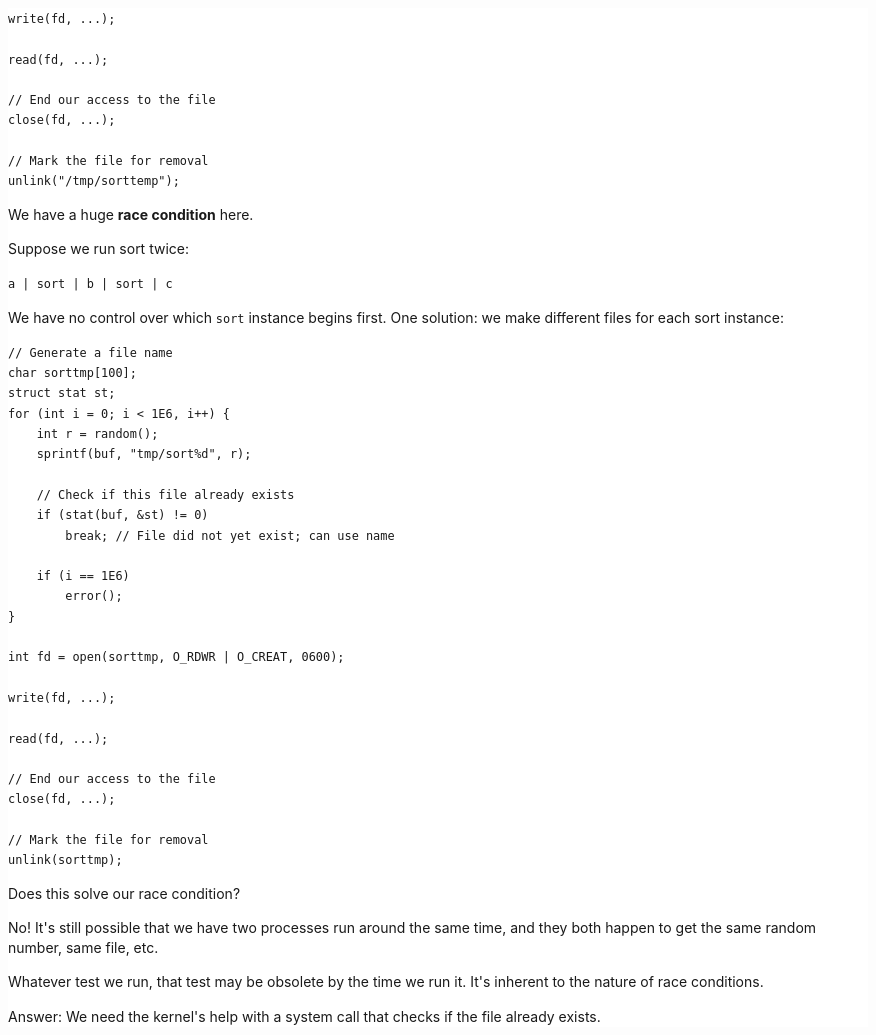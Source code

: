    write(fd, ...);
    
    read(fd, ...);
    
    // End our access to the file
    close(fd, ...); 
    
    // Mark the file for removal
    unlink("/tmp/sorttemp"); 

We have a huge **race condition** here. 

Suppose we run sort twice: 

    a | sort | b | sort | c
    
We have no control over which `sort` instance
begins first. One solution: we make different files 
for each sort instance: 

    // Generate a file name
    char sorttmp[100];
    struct stat st;
    for (int i = 0; i < 1E6, i++) {
        int r = random(); 
        sprintf(buf, "tmp/sort%d", r);
        
        // Check if this file already exists
        if (stat(buf, &st) != 0)
            break; // File did not yet exist; can use name
            
        if (i == 1E6)
            error();
    }
    
    int fd = open(sorttmp, O_RDWR | O_CREAT, 0600);
    
    write(fd, ...);
    
    read(fd, ...);
    
    // End our access to the file
    close(fd, ...); 
    
    // Mark the file for removal
    unlink(sorttmp);
    
Does this solve our race condition? 

No! It's still possible that we have two processes
run around the same time, and they both happen to 
get the same random number, same file, etc. 

Whatever test we run, that test may be obsolete
by the time we run it. It's inherent to the nature
of race conditions. 

Answer: We need the kernel's help with a system 
call that checks if the file already exists.
